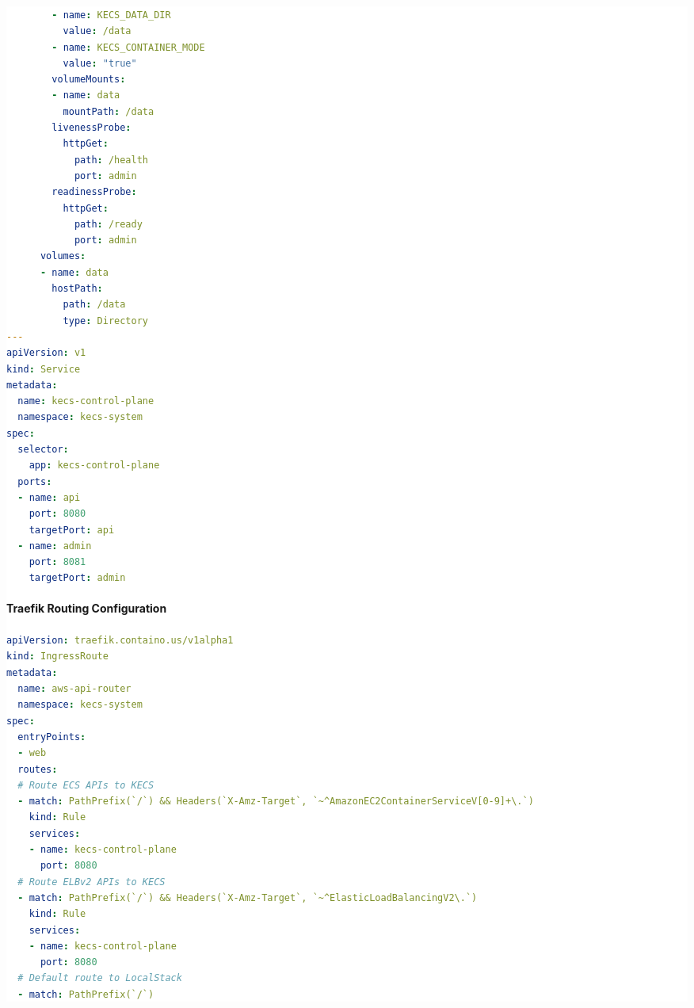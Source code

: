 ```yaml
        - name: KECS_DATA_DIR
          value: /data
        - name: KECS_CONTAINER_MODE
          value: "true"
        volumeMounts:
        - name: data
          mountPath: /data
        livenessProbe:
          httpGet:
            path: /health
            port: admin
        readinessProbe:
          httpGet:
            path: /ready
            port: admin
      volumes:
      - name: data
        hostPath:
          path: /data
          type: Directory
---
apiVersion: v1
kind: Service
metadata:
  name: kecs-control-plane
  namespace: kecs-system
spec:
  selector:
    app: kecs-control-plane
  ports:
  - name: api
    port: 8080
    targetPort: api
  - name: admin
    port: 8081
    targetPort: admin
```

#### Traefik Routing Configuration
```yaml
apiVersion: traefik.containo.us/v1alpha1
kind: IngressRoute
metadata:
  name: aws-api-router
  namespace: kecs-system
spec:
  entryPoints:
  - web
  routes:
  # Route ECS APIs to KECS
  - match: PathPrefix(`/`) && Headers(`X-Amz-Target`, `~^AmazonEC2ContainerServiceV[0-9]+\.`)
    kind: Rule
    services:
    - name: kecs-control-plane
      port: 8080
  # Route ELBv2 APIs to KECS  
  - match: PathPrefix(`/`) && Headers(`X-Amz-Target`, `~^ElasticLoadBalancingV2\.`)
    kind: Rule
    services:
    - name: kecs-control-plane
      port: 8080
  # Default route to LocalStack
  - match: PathPrefix(`/`)
```